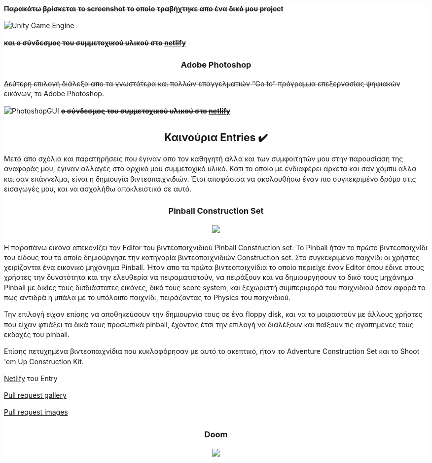  
~~<b>Παρακάτω βρίσκεται το screenshot το οποίο τραβήχτηκε απο ένα δικό μου project</b>~~

![Unity Game Engine](https://user-images.githubusercontent.com/72515787/197870422-4e0cc1f1-026e-4962-b138-bab30bb78c24.PNG)

~~<b> και ο σύνδεσμος του συμμετοχικού υλικού στο [netlify](https://invicta-team-project.netlify.app/gallery/unity-engine-2020/)</b>~~

<h3 align="center">Adobe Photoshop</h3>

~~Δεύτερη επιλογή διάλεξα απο τα γνωστότερα και πολλών επαγγελματιών "Go to" πρόγραμμα επεξεργασίας ψηφιακών εικόνων, το Adobe Photoshop.~~

![PhotoshopGUI](https://user-images.githubusercontent.com/72515787/197872821-6cbcacb5-4750-40fb-9252-9ae9f138f3f3.png)
 ~~<b>ο σύνδεσμος του συμμετοχικού υλικού στο [netlify](https://invicta-team-project.netlify.app/gallery/photoshop-2016/)</b>~~
 
<h2 align="center">Καινούρια Entries ✔️</h2>
 
Μετά απο σχόλια και παρατηρήσεις που έγιναν απο τον καθηγητή αλλα και των συμφοιτητών μου στην παρουσίαση της αναφοράς μου, έγιναν αλλαγές στο αρχικό μου συμμετοχικό υλικό. Κάτι το οποίο με ενδιαφέρει αρκετά και σαν χόμπυ αλλά και σαν επάγγελμα, είναι η δημιουγία βιντεοπαιχνιδιών. Έτσι αποφάσισα να ακολουθήσω έναν πιο συγκεκριμένο δρόμο στις εισαγωγές μου, και να ασχολήθω αποκλειστικά σε αυτό.

<h3 align="center">Pinball Construction Set</h3>
 
 <p align="center">
  <img src="https://user-images.githubusercontent.com/72515787/206935877-b5bcc953-bc3d-4205-b2f7-947352a1b615.png" />
</p>

Η παραπάνω εικόνα απεκονίζει τον Editor του βιντεοπαιχνιδιού Pinball Construction set. Το Pinball ήταν το πρώτο βιντεοπαιχνίδι του είδους του το οποίο δημιούργησε την κατηγορία βιντεοπαιχνιδιών Constructιοn set. Στο συγκεκριμένο παιχνίδι οι χρήστες χειρίζονται ένα εικονικό μηχάνημα Pinball. Ήταν απο τα πρώτα βιντεοπαιχνίδια το οποίο περιείχε έναν Editor όπου έδινε στους χρήστες την δυνατότητα και την ελευθερία να πειραματιστούν, να πειράξουν και να δημιουργήσουν το δικό τους μηχάνημα Pinball με δικίες τους δισδιάστατες εικόνες, δικό τους score system, και ξεχωριστή συμπεριφορά του παιχνιδιού όσον αφορά το πως αντιδρά η μπάλα με το υπόλοιπο παιχνίδι, πειράζοντας τα Physics του παιχνιδιού.

Την επιλογή είχαν επίσης να αποθηκεύσουν την δημιουργία τους σε ένα floppy disk, και να το μοιραστούν με άλλους χρήστες που είχαν φτιάξει τα δικά τους προσωπικά pinball, έχοντας έτσι την επιλογή να διαλέξουν και παίξουν τις αγαπημένες τους εκδοχές του pinball.

Επίσης πετυχημένα βιντεοπαιχνίδια που κυκλοφόρησαν με αυτό το σκεπτικό, ήταν το Adventure Construction Set και το Shoot 'em Up Construction Kit.

[Netlify](https://invicta-team-project.netlify.app/gallery/pinball-cs/) του Entry

[Pull request gallery](https://github.com/Invicta-Ionian-Hci/_gallery/pull/16/commits/3e813f0ca0256d064663cdadf24b74c028f86075)

[Pull request images](https://github.com/Invicta-Ionian-Hci/images/pull/20/commits/2e26e27cfe9021fab1d8e3f843597893f2a7bde2)

<h3 align="center">Doom</h3>

<p align="center">
  <img src="https://user-images.githubusercontent.com/72515787/206936702-8fe66176-5e11-4c4a-96aa-02130e6b0f39.png" />
</p>
